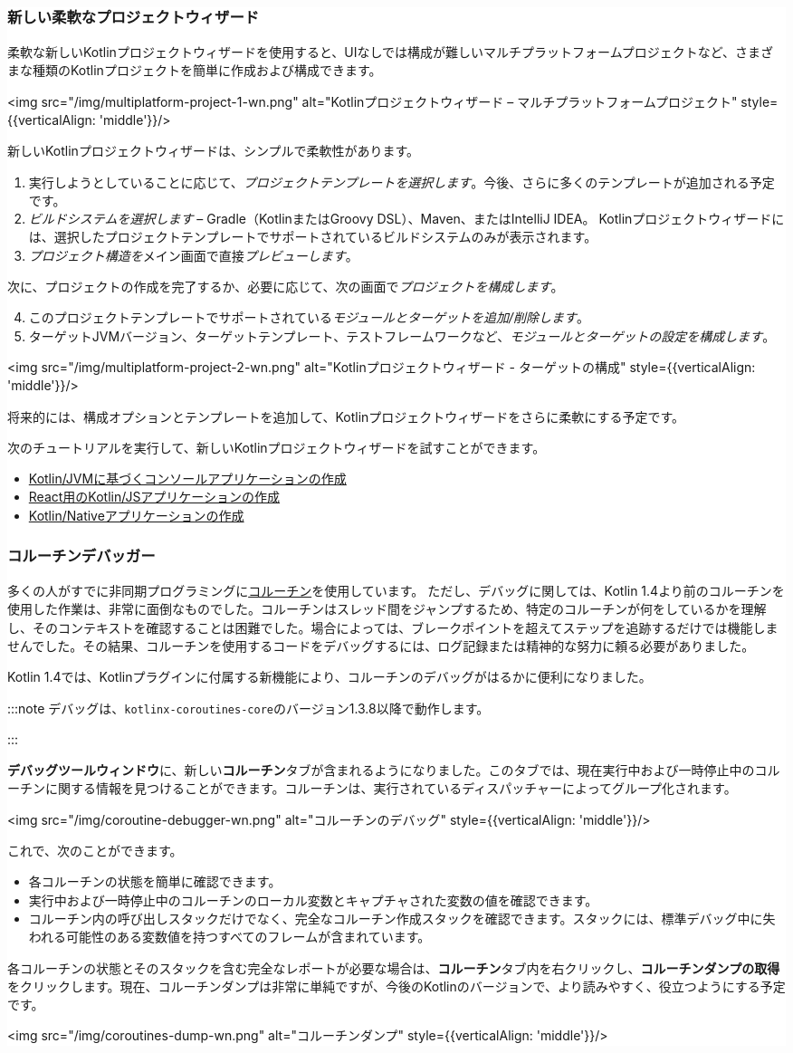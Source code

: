 ### 新しい柔軟なプロジェクトウィザード

柔軟な新しいKotlinプロジェクトウィザードを使用すると、UIなしでは構成が難しいマルチプラットフォームプロジェクトなど、さまざまな種類のKotlinプロジェクトを簡単に作成および構成できます。

<img src="/img/multiplatform-project-1-wn.png" alt="Kotlinプロジェクトウィザード – マルチプラットフォームプロジェクト" style={{verticalAlign: 'middle'}}/>

新しいKotlinプロジェクトウィザードは、シンプルで柔軟性があります。

1. 実行しようとしていることに応じて、*プロジェクトテンプレートを選択します*。今後、さらに多くのテンプレートが追加される予定です。
2. *ビルドシステムを選択します* – Gradle（KotlinまたはGroovy DSL）、Maven、またはIntelliJ IDEA。
Kotlinプロジェクトウィザードには、選択したプロジェクトテンプレートでサポートされているビルドシステムのみが表示されます。
3. *プロジェクト構造を*メイン画面で直接*プレビューします*。

次に、プロジェクトの作成を完了するか、必要に応じて、次の画面で*プロジェクトを構成します*。

4. このプロジェクトテンプレートでサポートされている*モジュールとターゲットを追加/削除します*。
5. ターゲットJVMバージョン、ターゲットテンプレート、テストフレームワークなど、*モジュールとターゲットの設定を構成します*。

<img src="/img/multiplatform-project-2-wn.png" alt="Kotlinプロジェクトウィザード - ターゲットの構成" style={{verticalAlign: 'middle'}}/>

将来的には、構成オプションとテンプレートを追加して、Kotlinプロジェクトウィザードをさらに柔軟にする予定です。

次のチュートリアルを実行して、新しいKotlinプロジェクトウィザードを試すことができます。

* [Kotlin/JVMに基づくコンソールアプリケーションの作成](jvm-get-started)
* [React用のKotlin/JSアプリケーションの作成](js-react)
* [Kotlin/Nativeアプリケーションの作成](native-get-started)

### コルーチンデバッガー

多くの人がすでに非同期プログラミングに[コルーチン](coroutines-guide)を使用しています。
ただし、デバッグに関しては、Kotlin 1.4より前のコルーチンを使用した作業は、非常に面倒なものでした。コルーチンはスレッド間をジャンプするため、特定のコルーチンが何をしているかを理解し、そのコンテキストを確認することは困難でした。場合によっては、ブレークポイントを超えてステップを追跡するだけでは機能しませんでした。その結果、コルーチンを使用するコードをデバッグするには、ログ記録または精神的な努力に頼る必要がありました。

Kotlin 1.4では、Kotlinプラグインに付属する新機能により、コルーチンのデバッグがはるかに便利になりました。

:::note
デバッグは、`kotlinx-coroutines-core`のバージョン1.3.8以降で動作します。

:::

**デバッグツールウィンドウ**に、新しい**コルーチン**タブが含まれるようになりました。このタブでは、現在実行中および一時停止中のコルーチンに関する情報を見つけることができます。コルーチンは、実行されているディスパッチャーによってグループ化されます。

<img src="/img/coroutine-debugger-wn.png" alt="コルーチンのデバッグ" style={{verticalAlign: 'middle'}}/>

これで、次のことができます。
* 各コルーチンの状態を簡単に確認できます。
* 実行中および一時停止中のコルーチンのローカル変数とキャプチャされた変数の値を確認できます。
* コルーチン内の呼び出しスタックだけでなく、完全なコルーチン作成スタックを確認できます。スタックには、標準デバッグ中に失われる可能性のある変数値を持つすべてのフレームが含まれています。

各コルーチンの状態とそのスタックを含む完全なレポートが必要な場合は、**コルーチン**タブ内を右クリックし、**コルーチンダンプの取得**をクリックします。現在、コルーチンダンプは非常に単純ですが、今後のKotlinのバージョンで、より読みやすく、役立つようにする予定です。

<img src="/img/coroutines-dump-wn.png" alt="コルーチンダンプ" style={{verticalAlign: 'middle'}}/>
